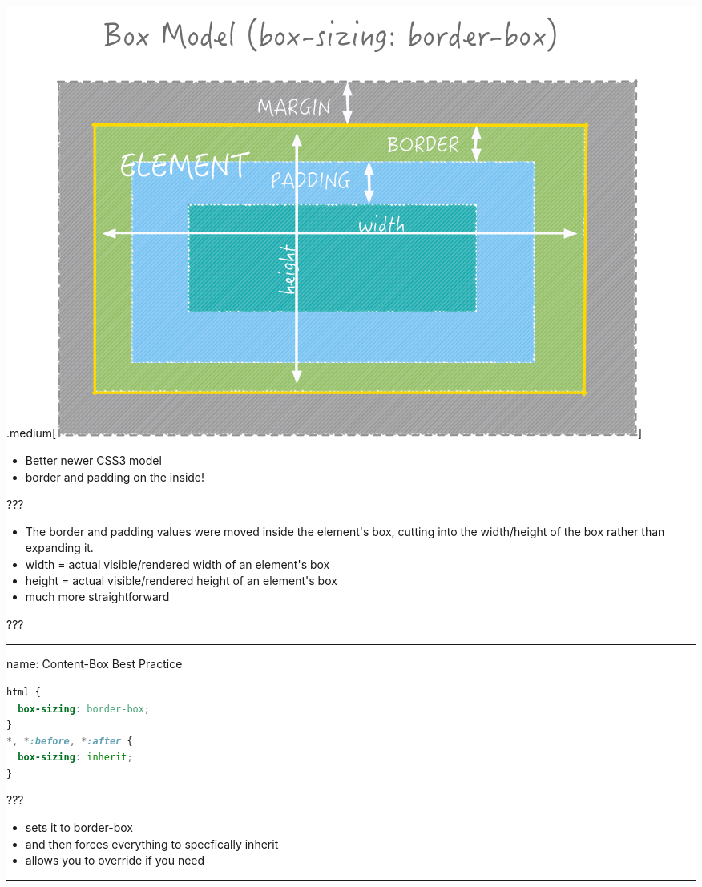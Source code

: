 .medium[![box model](img/border-box.png)]

* Better newer CSS3 model
* border and padding on the inside!

???
* The border and padding values were moved inside the element's box, cutting into the width/height of the box rather than expanding it.
* width = actual visible/rendered width of an element's box
* height = actual visible/rendered height of an element's box
* much more straightforward

???

---
name: Content-Box Best Practice

```css
html {
  box-sizing: border-box;
}
*, *:before, *:after {
  box-sizing: inherit;
}
```

???
* sets it to border-box
* and then forces everything to specfically inherit
* allows you to override if you need

---
